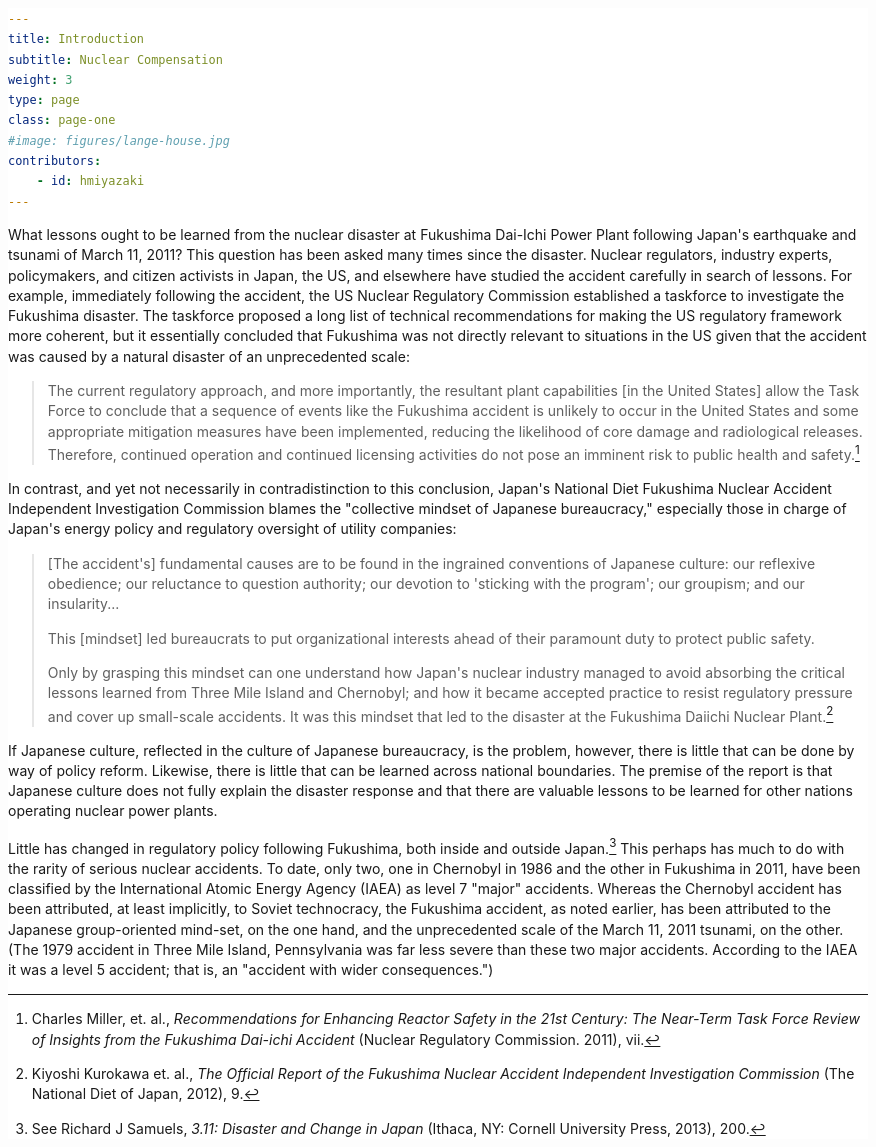 ```yaml
---
title: Introduction 
subtitle: Nuclear Compensation
weight: 3
type: page
class: page-one
#image: figures/lange-house.jpg
contributors:
    - id: hmiyazaki
---
```


What lessons ought to be learned from the nuclear disaster at Fukushima Dai-Ichi Power Plant following Japan's earthquake and tsunami of March 11, 2011? This question has been asked many times since the disaster. Nuclear regulators, industry experts, policymakers, and citizen activists in Japan, the US, and elsewhere have studied the accident carefully in search of lessons. For example, immediately following the accident, the US Nuclear Regulatory Commission established a taskforce to investigate the Fukushima disaster. The taskforce proposed a long list of technical recommendations for making the US regulatory framework more coherent, but it essentially concluded that Fukushima was not directly relevant to situations in the US given that the accident was caused by a natural disaster of an unprecedented scale:

> The current regulatory approach, and more importantly, the resultant plant capabilities \[in the United States\] allow the Task Force to conclude that a sequence of events like the Fukushima accident is unlikely to occur in the United States and some appropriate mitigation measures have been implemented, reducing the likelihood of core damage and radiological releases. Therefore, continued operation and continued licensing activities do not pose an imminent risk to public health and safety.[^1]

In contrast, and yet not necessarily in contradistinction to this conclusion, Japan's National Diet Fukushima Nuclear Accident Independent Investigation Commission blames the "collective mindset of Japanese bureaucracy," especially those in charge of Japan's energy policy and regulatory oversight of utility companies:

> \[The accident's\] fundamental causes are to be found in the ingrained conventions of Japanese culture: our reflexive obedience; our reluctance to question authority; our devotion to 'sticking with the program'; our groupism; and our insularity...
>
> This \[mindset\] led bureaucrats to put organizational interests ahead of their paramount duty to protect public safety.
>
> Only by grasping this mindset can one understand how Japan's nuclear industry managed to avoid absorbing the critical lessons learned from Three Mile Island and Chernobyl; and how it became accepted practice to resist regulatory pressure and cover up small-scale accidents. It was this mindset that led to the disaster at the Fukushima Daiichi Nuclear Plant.[^2]

If Japanese culture, reflected in the culture of Japanese bureaucracy, is the problem, however, there is little that can be done by way of policy reform. Likewise, there is little that can be learned across national boundaries. The premise of the report is that Japanese culture does not fully explain the disaster response and that there are valuable lessons to be learned for other nations operating nuclear power plants.

Little has changed in regulatory policy following Fukushima, both inside and outside Japan.[^3] This perhaps has much to do with the rarity of serious nuclear accidents. To date, only two, one in Chernobyl in 1986 and the other in Fukushima in 2011, have been classified by the International Atomic Energy Agency (IAEA) as level 7 "major" accidents. Whereas the Chernobyl accident has been attributed, at least implicitly, to Soviet technocracy, the Fukushima accident, as noted earlier, has been attributed to the Japanese group-oriented mind-set, on the one hand, and the unprecedented scale of the March 11, 2011 tsunami, on the other. (The 1979 accident in Three Mile Island, Pennsylvania was far less severe than these two major accidents. According to the IAEA it was a level 5 accident; that is, an "accident with wider consequences.")


[^1]: Charles Miller, et. al., *Recommendations for Enhancing Reactor Safety in the 21st Century: The Near-Term Task Force Review of Insights from the Fukushima Dai-ichi Accident* (Nuclear Regulatory Commission. 2011), vii.
[^2]: Kiyoshi Kurokawa et. al., *The Official Report of the Fukushima Nuclear Accident Independent Investigation Commission* (The National Diet of Japan, 2012), 9.
[^3]: See Richard J Samuels, *3.11: Disaster and Change in Japan* (Ithaca, NY: Cornell University Press, 2013), 200.
[^4]: Charles Perrow, *Normal Accidents: Living with High-Risk Technologies* (Princeton: Princeton University Press, 1990 \[1984\]), 5.
[^5]: David Lochbaum et al., *Fukushima: The Story of a Nuclear Disaster* (New York: New Press, 2014), 247.
[^6]: See, e.g., W. Nathan Green and Ian G. Baird, "Capitalizing on Compensation: Hydropower Resettlement and the Commodification and Decommodification of Nature-Society Relations in Southern Lao," *Annals of the American Association of Geographers* 106, no. (2016): 853-873; and Brian Mayer, Katrina Running, and Kelly Bergstrand, "Compensation and Community Corrosion: Perceived Inequalities, Social Comparisons, and Competition Following the 'Deepwater Horizon' Oil Spill," *Sociological Forum* 30, no. 2 (2015): 369-390.
[^7]: Atsuro Morita and Shuhei Kimura, "Environmental Infrastructures of Emergency: The Formation of a Civic Radiation Monitoring Map during the Fukushima Disaster," in *Nuclear Disaster at Fukushima Daiichi: Social, Political and Environmental Issues*, ed. Richard Hindmarsh (New York: Routledge, 2013), 94. See also Tom Gill, Brigitte Steger, and David H. Slater, eds., *Japan Copes with Calamity: Ethnographies of the Earthquake, Tsunami and Nuclear Disasters of March 2011* (Oxford: Peter Lang, 2013).
[^8]: Tokyo Electric Power Company, "Records of Applications and Payouts for Compensation of Nuclear Damage," February 5, 2021, https://www.tepco.co.jp/en/hd/responsibility/revitalization/pdf/comp_result-e.pdf.
[^9]: Nihon Bengoshi Rengokai (Japan Federation of Bar Associations), "Bengoshi hakusho 2019-nen ban" (Attorney white paper 2019), pp. 140-141,
[^10]: See, for example, Svetlana Alexievich, *Chernobyl Prayer: A Chronicle of the Future*, trans. Anna Gunin and Arch Tait (London: Penguin Books, 2016); Mitchell, this volume; Adriana Petryna, *Life Exposed: Biological Citizens after Chernobyl* (Princeton, NJ: Princeton University Press, 2013).
[^11]: See also Mitchell, Riles, and Yokomizo, this volume.
[^12]: Noriko Endo, *Genshiryoku songaibaisho sendo no kenkyu: Tokyo Denryoku Fukushima Genpatsu jiko kara no kosatsu* \[*A Study of Nuclear Power Damage Compensation Schemes: Considerations from the Tokyo Electric Power Corporation Fukushima Power Plant Accident*\] (Tokyo: Iwanami-shoten, 2013), 25; Mitchell, this volume.
[^13]: Endo, *Genshiryoku songaibaisho*, 25-26, 57-81; Mitchell, this volume; and Mitchell, Riles, and Yokomizo, this volume.
[^14]: Mitchell, this volume; Mitchell, Riles, and Yokomizo, this volume.
[^15]: "Liability for Nuclear Damage," World Nuclear Association, 2018. http://www.world-nuclear.org/information-library/safety-and-security/safety-of-plants/liability-for-nuclear-damage.aspx.
[^16]: Ken Lerner and Edward Tanzman, "Making Victims Whole: Compensation of Nuclear Incident Victims in Japan and the United States," *Legislation and Public Policy* 17 (2014): 591.
[^17]: Ken Lerner and Edward Tanzman, "Making Victims Whole," 593.
[^18]: Ken Lerner and Edward Tanzman, "Making Victims Whole," 594.
[^19]: See Mitchell, this volume.
[^20]: Endo, *Genshiryoku songaibaisho*, 47-48.
[^21]: Endo, *Genshiryoku songaibaisho*, 44.
[^22]: *Act on Nuclear Damage Compensation*, Act No. 147, Section 16, 1961.
[^23]: Endo, *Genshiryoku songaibaisho*, 40.
[^24]: Endo, *Genshiryoku songaibaisho*, 27.
[^25]: *Act on Nuclear Damage Compensation*, Act No. 147, Section 3, 1961; Endo, *Genshiryoku songaibaisho*, 153-162.
[^26]: Endo, *Genshiryoku songaibaisho*, 160.
[^27]: See, for example, Hirokazu Miyazaki, "Saving TEPCO: Debt, Credit and the 'End' of Finance in Post-Fukushima Japan," in *Corporations and Citizenship*, ed. Greg Urban (Philadelphia: University of Pennsylvania Press, 2014), 127-140.
[^28]: See, for example, Annelise Riles, "Market Collaboration: Finance, Culture, and Ethnography after Neoliberalism," *American Anthropologist* 115, no. 4 (2013): 555-569.
[^29]: Endo, *Genshiryoku songaibaisho*, 227-28.
[^30]: See Mitchell, Riles, and Yokomizo, this volume.
[^31]: Chunichi Shimbun Shakaibu, *Nichibei-domei to genpatsu: Kakusareta kaku no sensgoshi* (*The US-Japan Alliance and Nuclear Power Plants: The Hidden History of Nuclear Energy in Postwar Japan*) (Nagoya: Chunichi Shimbun, 2013); Matthew Penney, "Nuclear Nationalism and Fukushima," *The Asia-Pacific Journal* 10, no. 11 (March 5, 2012): 1-23.
[^32]: Endo, *Genshiryoku songaibaisho*, 34.
[^33]: See also Kenji Oshima, *Genpatsu no kosuto: Enerugi ankan eno shiten* \[*The Costs of Nuclear Energy: A Perspective on Energy Shift*\] (Tokyo: Iwanami-shoten, 2011).
[^34]: See also Gabrielle Hecht, *Being Nuclear: Africans and the Global Uranium Trade* (Cambridge, MA: MIT Press, 2012).
[^35]: See Ashina, this volume.
[^36]: See Ashina, this volume; Suami, this volume.
[^37]: See Fujinaga, this volume.
[^38]: See Suami, this volume.
[^39]: Suami, this volume.
[^40]: Suami, this volume; Suami, Ashina and Takahashi, this volume.
[^41]: See Takahashi, this volume.
[^42]: Suami, this volume.
[^43]: Mitchell, this volume.
[^44]: Mitchell, this volume.
[^45]: Mitchell, this volume.
[^46]: Mitchell, this volume.
[^47]: Mitchell, this volume.
[^48]: Mitchell, this volume.
[^49]: Schmid, this volume.
[^50]: Schmid, this volume.
[^51]: Adriana Petryna, *Life Exposed: Biological Citizens after Chernobyl* (Princeton: Princeton University Press, 2002).
[^52]: Endo, *Genshiryoku songaibaisho*, 105-108.
[^53]: Mitchell, Riles, and Yokomizo, this volume.
[^54]: Mitchell, Riles, and Yokomizo, this volume.
[^55]: Yukiko Koga, "Accounting for Silence: Inheritance, Debt, and the Moral Economy of Legal Redress in China and Japan," *American Ethnologist* 40, no. 3 (2013): 503.
[^56]: Hirokazu Miyazaki, *The Method of Hope: Anthropology, Philosophy, and Fijian Knowledge* (Stanford, CA: Stanford University Press, 2004).
[^57]: Svetlana Alexievich, *Chernobyl Prayer: A Chronicle of the Future*, translated by Anna Gunin and Arch Tait (New York: Penguin Books, 2013), 24.
[^58]: Alexievich, *Chernobyl Prayer*, 33.